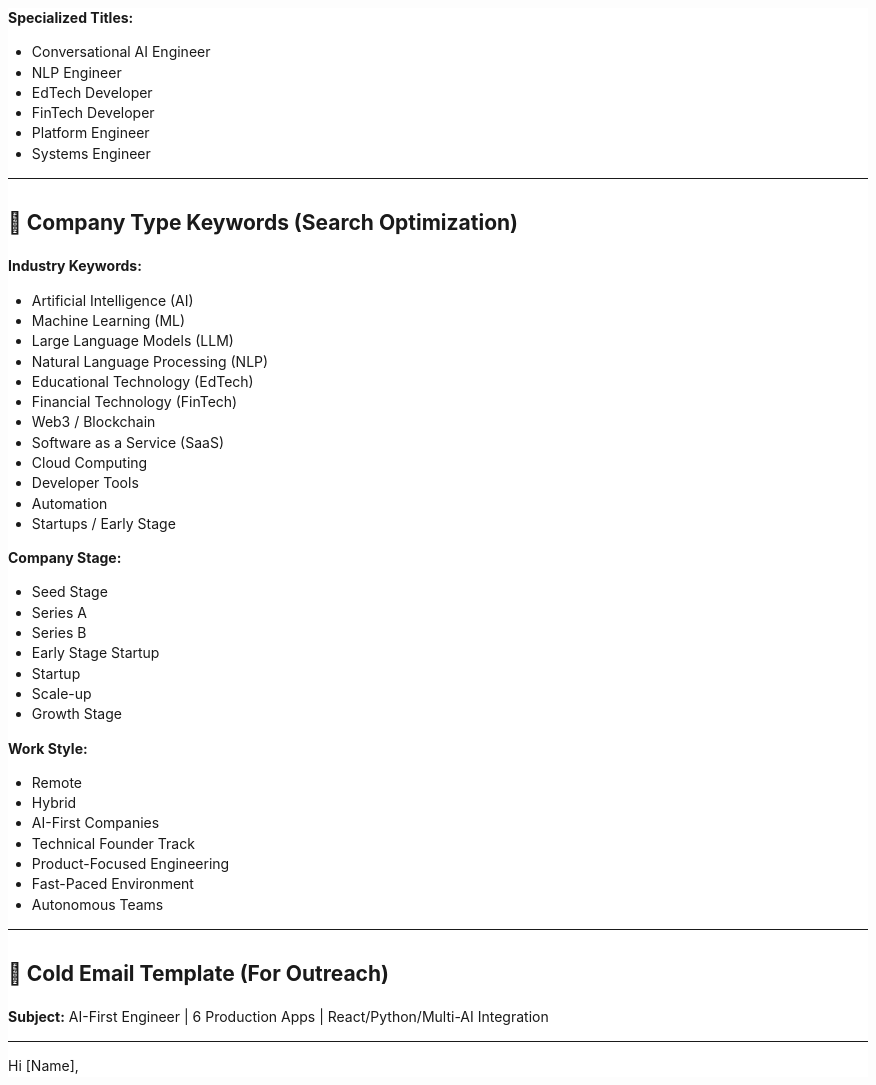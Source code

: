 **Specialized Titles:**
- Conversational AI Engineer
- NLP Engineer
- EdTech Developer
- FinTech Developer
- Platform Engineer
- Systems Engineer

---

## 💼 Company Type Keywords (Search Optimization)

**Industry Keywords:**
- Artificial Intelligence (AI)
- Machine Learning (ML)
- Large Language Models (LLM)
- Natural Language Processing (NLP)
- Educational Technology (EdTech)
- Financial Technology (FinTech)
- Web3 / Blockchain
- Software as a Service (SaaS)
- Cloud Computing
- Developer Tools
- Automation
- Startups / Early Stage

**Company Stage:**
- Seed Stage
- Series A
- Series B
- Early Stage Startup
- Startup
- Scale-up
- Growth Stage

**Work Style:**
- Remote
- Hybrid
- AI-First Companies
- Technical Founder Track
- Product-Focused Engineering
- Fast-Paced Environment
- Autonomous Teams

---

## 📧 Cold Email Template (For Outreach)

**Subject:** AI-First Engineer | 6 Production Apps | React/Python/Multi-AI Integration

---

Hi [Name],
